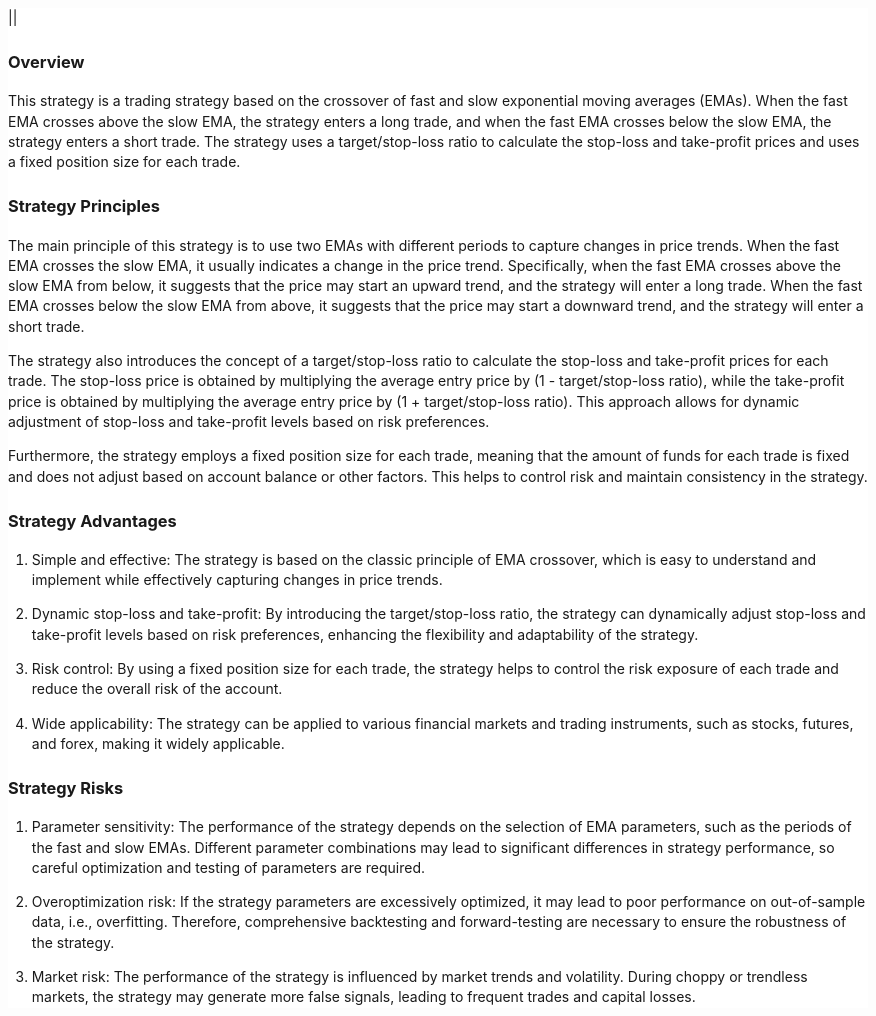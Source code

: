 || 

### Overview
This strategy is a trading strategy based on the crossover of fast and slow exponential moving averages (EMAs). When the fast EMA crosses above the slow EMA, the strategy enters a long trade, and when the fast EMA crosses below the slow EMA, the strategy enters a short trade. The strategy uses a target/stop-loss ratio to calculate the stop-loss and take-profit prices and uses a fixed position size for each trade.

### Strategy Principles
The main principle of this strategy is to use two EMAs with different periods to capture changes in price trends. When the fast EMA crosses the slow EMA, it usually indicates a change in the price trend. Specifically, when the fast EMA crosses above the slow EMA from below, it suggests that the price may start an upward trend, and the strategy will enter a long trade. When the fast EMA crosses below the slow EMA from above, it suggests that the price may start a downward trend, and the strategy will enter a short trade.

The strategy also introduces the concept of a target/stop-loss ratio to calculate the stop-loss and take-profit prices for each trade. The stop-loss price is obtained by multiplying the average entry price by (1 - target/stop-loss ratio), while the take-profit price is obtained by multiplying the average entry price by (1 + target/stop-loss ratio). This approach allows for dynamic adjustment of stop-loss and take-profit levels based on risk preferences.

Furthermore, the strategy employs a fixed position size for each trade, meaning that the amount of funds for each trade is fixed and does not adjust based on account balance or other factors. This helps to control risk and maintain consistency in the strategy.

### Strategy Advantages
1. Simple and effective: The strategy is based on the classic principle of EMA crossover, which is easy to understand and implement while effectively capturing changes in price trends.

2. Dynamic stop-loss and take-profit: By introducing the target/stop-loss ratio, the strategy can dynamically adjust stop-loss and take-profit levels based on risk preferences, enhancing the flexibility and adaptability of the strategy.

3. Risk control: By using a fixed position size for each trade, the strategy helps to control the risk exposure of each trade and reduce the overall risk of the account.

4. Wide applicability: The strategy can be applied to various financial markets and trading instruments, such as stocks, futures, and forex, making it widely applicable.

### Strategy Risks
1. Parameter sensitivity: The performance of the strategy depends on the selection of EMA parameters, such as the periods of the fast and slow EMAs. Different parameter combinations may lead to significant differences in strategy performance, so careful optimization and testing of parameters are required.

2. Overoptimization risk: If the strategy parameters are excessively optimized, it may lead to poor performance on out-of-sample data, i.e., overfitting. Therefore, comprehensive backtesting and forward-testing are necessary to ensure the robustness of the strategy.

3. Market risk: The performance of the strategy is influenced by market trends and volatility. During choppy or trendless markets, the strategy may generate more false signals, leading to frequent trades and capital losses.
